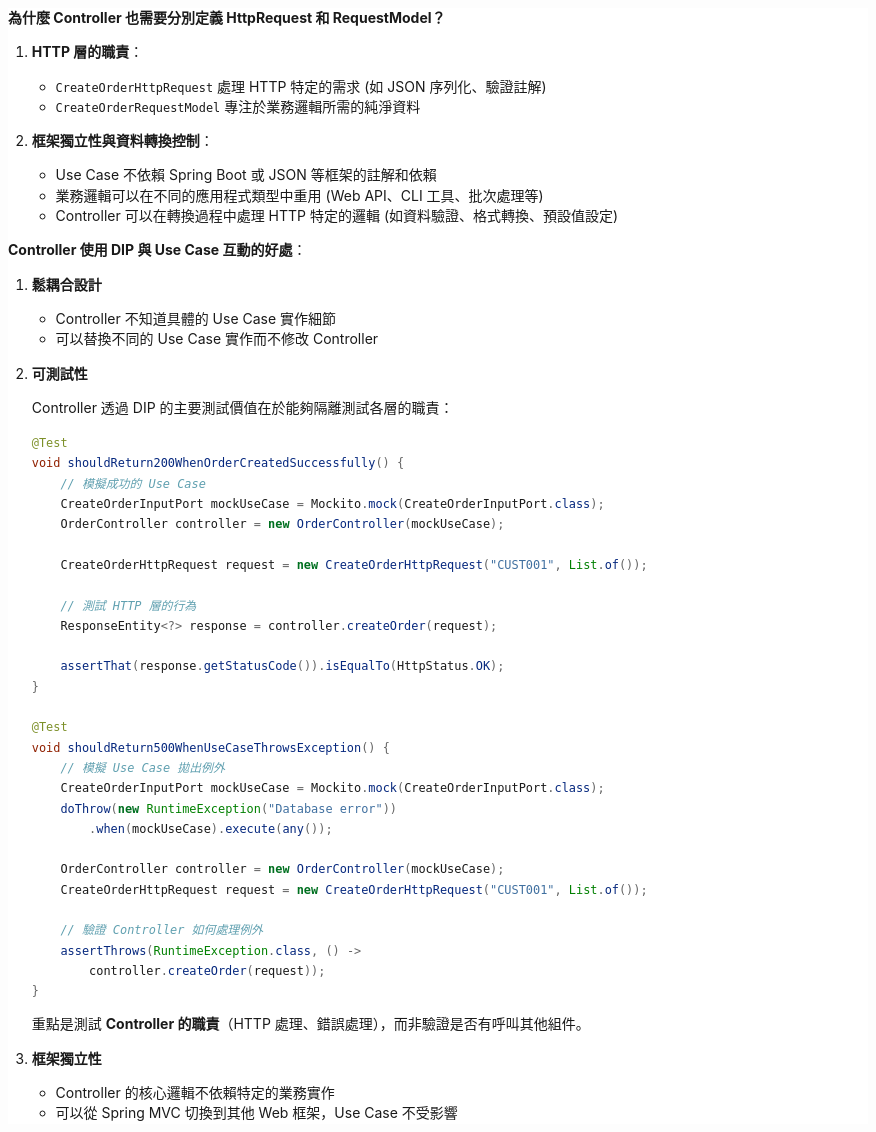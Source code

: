 **為什麼 Controller 也需要分別定義 HttpRequest 和 RequestModel？**

1. **HTTP 層的職責**：

    - `CreateOrderHttpRequest` 處理 HTTP 特定的需求 (如 JSON 序列化、驗證註解)
    - `CreateOrderRequestModel` 專注於業務邏輯所需的純淨資料

2. **框架獨立性與資料轉換控制**：

    - Use Case 不依賴 Spring Boot 或 JSON 等框架的註解和依賴
    - 業務邏輯可以在不同的應用程式類型中重用 (Web API、CLI 工具、批次處理等)
    - Controller 可以在轉換過程中處理 HTTP 特定的邏輯 (如資料驗證、格式轉換、預設值設定)

**Controller 使用 DIP 與 Use Case 互動的好處**：

1. **鬆耦合設計**

    - Controller 不知道具體的 Use Case 實作細節
    - 可以替換不同的 Use Case 實作而不修改 Controller

2. **可測試性**

    Controller 透過 DIP 的主要測試價值在於能夠隔離測試各層的職責：

    ```java
    @Test
    void shouldReturn200WhenOrderCreatedSuccessfully() {
        // 模擬成功的 Use Case
        CreateOrderInputPort mockUseCase = Mockito.mock(CreateOrderInputPort.class);
        OrderController controller = new OrderController(mockUseCase);

        CreateOrderHttpRequest request = new CreateOrderHttpRequest("CUST001", List.of());

        // 測試 HTTP 層的行為
        ResponseEntity<?> response = controller.createOrder(request);

        assertThat(response.getStatusCode()).isEqualTo(HttpStatus.OK);
    }

    @Test
    void shouldReturn500WhenUseCaseThrowsException() {
        // 模擬 Use Case 拋出例外
        CreateOrderInputPort mockUseCase = Mockito.mock(CreateOrderInputPort.class);
        doThrow(new RuntimeException("Database error"))
            .when(mockUseCase).execute(any());

        OrderController controller = new OrderController(mockUseCase);
        CreateOrderHttpRequest request = new CreateOrderHttpRequest("CUST001", List.of());

        // 驗證 Controller 如何處理例外
        assertThrows(RuntimeException.class, () ->
            controller.createOrder(request));
    }
    ```

    重點是測試 **Controller 的職責**（HTTP 處理、錯誤處理），而非驗證是否有呼叫其他組件。

3. **框架獨立性**

    - Controller 的核心邏輯不依賴特定的業務實作
    - 可以從 Spring MVC 切換到其他 Web 框架，Use Case 不受影響
